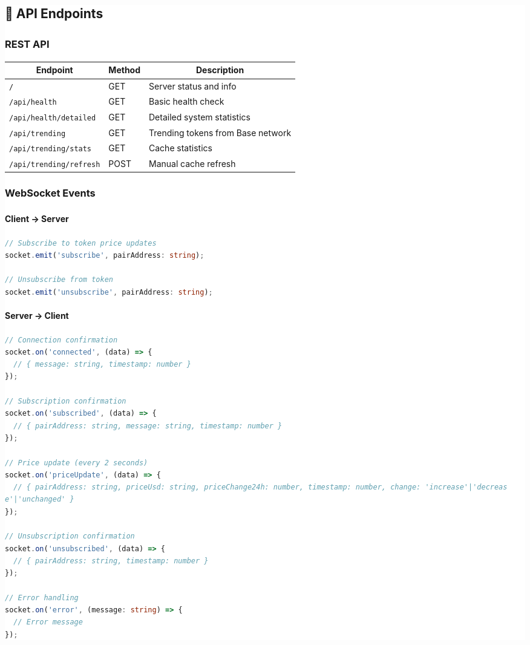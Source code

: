 ## 📡 **API Endpoints**

### **REST API**

| Endpoint | Method | Description |
|----------|--------|-------------|
| `/` | GET | Server status and info |
| `/api/health` | GET | Basic health check |
| `/api/health/detailed` | GET | Detailed system statistics |
| `/api/trending` | GET | Trending tokens from Base network |
| `/api/trending/stats` | GET | Cache statistics |
| `/api/trending/refresh` | POST | Manual cache refresh |

### **WebSocket Events**

#### **Client → Server**
```typescript
// Subscribe to token price updates
socket.emit('subscribe', pairAddress: string);

// Unsubscribe from token
socket.emit('unsubscribe', pairAddress: string);
```

#### **Server → Client**
```typescript
// Connection confirmation
socket.on('connected', (data) => {
  // { message: string, timestamp: number }
});

// Subscription confirmation
socket.on('subscribed', (data) => {
  // { pairAddress: string, message: string, timestamp: number }
});

// Price update (every 2 seconds)
socket.on('priceUpdate', (data) => {
  // { pairAddress: string, priceUsd: string, priceChange24h: number, timestamp: number, change: 'increase'|'decrease'|'unchanged' }
});

// Unsubscription confirmation
socket.on('unsubscribed', (data) => {
  // { pairAddress: string, timestamp: number }
});

// Error handling
socket.on('error', (message: string) => {
  // Error message
});
```
